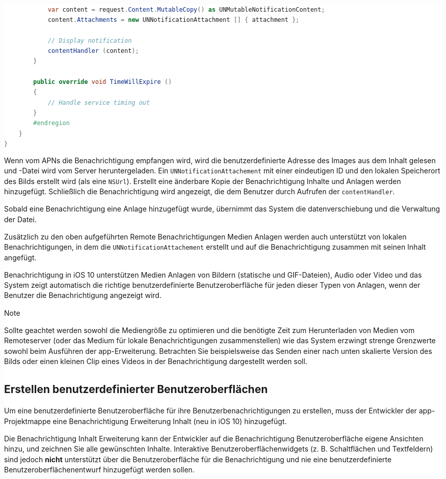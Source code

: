 ```csharp
            var content = request.Content.MutableCopy() as UNMutableNotificationContent;
            content.Attachments = new UNNotificationAttachment [] { attachment };

            // Display notification
            contentHandler (content);
        }

        public override void TimeWillExpire ()
        {
            // Handle service timing out
        }
        #endregion
    }
}
```

Wenn vom APNs die Benachrichtigung empfangen wird, wird die benutzerdefinierte Adresse des Images aus dem Inhalt gelesen und -Datei wird vom Server heruntergeladen. Ein `UNNotificationAttachement` mit einer eindeutigen ID und den lokalen Speicherort des Bilds erstellt wird (als eine `NSUrl`). Erstellt eine änderbare Kopie der Benachrichtigung Inhalte und Anlagen werden hinzugefügt. Schließlich die Benachrichtigung wird angezeigt, die dem Benutzer durch Aufrufen der `contentHandler`.

Sobald eine Benachrichtigung eine Anlage hinzugefügt wurde, übernimmt das System die datenverschiebung und die Verwaltung der Datei.

Zusätzlich zu den oben aufgeführten Remote Benachrichtigungen Medien Anlagen werden auch unterstützt von lokalen Benachrichtigungen, in dem die `UNNotificationAttachement` erstellt und auf die Benachrichtigung zusammen mit seinen Inhalt angefügt.

Benachrichtigung in iOS 10 unterstützen Medien Anlagen von Bildern (statische und GIF-Dateien), Audio oder Video und das System zeigt automatisch die richtige benutzerdefinierte Benutzeroberfläche für jeden dieser Typen von Anlagen, wenn der Benutzer die Benachrichtigung angezeigt wird.

> [!NOTE]
> Sollte geachtet werden sowohl die Mediengröße zu optimieren und die benötigte Zeit zum Herunterladen von Medien vom Remoteserver (oder das Medium für lokale Benachrichtigungen zusammenstellen) wie das System erzwingt strenge Grenzwerte sowohl beim Ausführen der app-Erweiterung. Betrachten Sie beispielsweise das Senden einer nach unten skalierte Version des Bilds oder einen kleinen Clip eines Videos in der Benachrichtigung dargestellt werden soll.

## <a name="creating-custom-user-interfaces"></a>Erstellen benutzerdefinierter Benutzeroberflächen

Um eine benutzerdefinierte Benutzeroberfläche für ihre Benutzerbenachrichtigungen zu erstellen, muss der Entwickler der app-Projektmappe eine Benachrichtigung Erweiterung Inhalt (neu in iOS 10) hinzugefügt.

Die Benachrichtigung Inhalt Erweiterung kann der Entwickler auf die Benachrichtigung Benutzeroberfläche eigene Ansichten hinzu, und zeichnen Sie alle gewünschten Inhalte. Interaktive Benutzeroberflächenwidgets (z. B. Schaltflächen und Textfeldern) sind jedoch **nicht** unterstützt über die Benutzeroberfläche für die Benachrichtigung und nie eine benutzerdefinierte Benutzeroberflächenentwurf hinzugefügt werden sollen.
